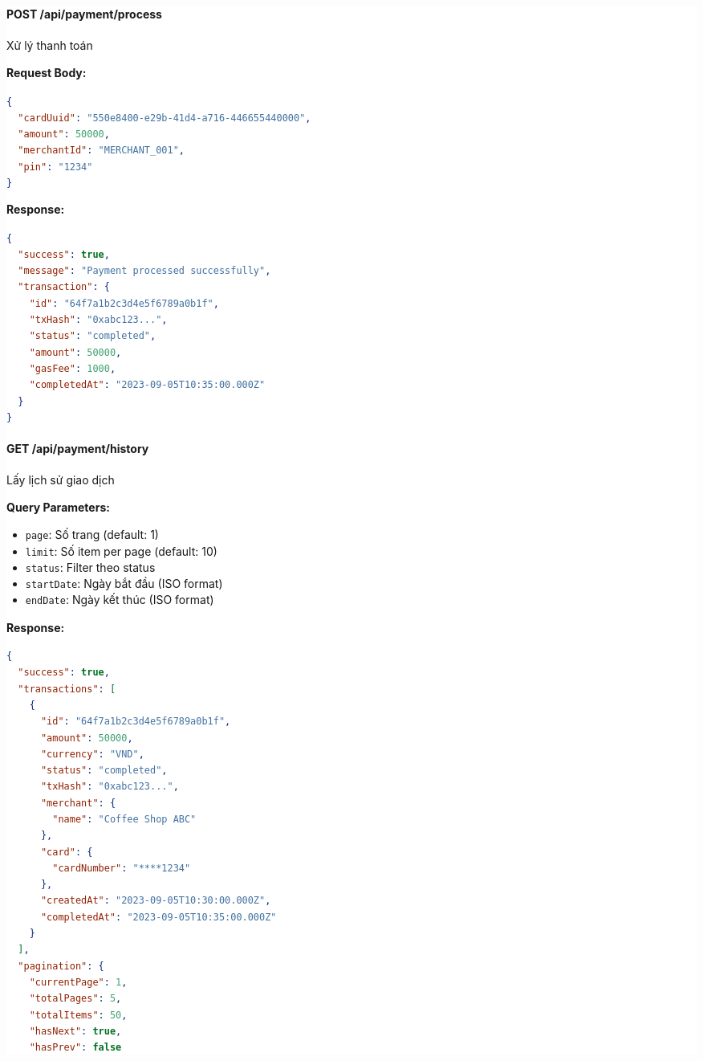 #### POST /api/payment/process
Xử lý thanh toán

**Request Body:**
```json
{
  "cardUuid": "550e8400-e29b-41d4-a716-446655440000",
  "amount": 50000,
  "merchantId": "MERCHANT_001",
  "pin": "1234"
}
```

**Response:**
```json
{
  "success": true,
  "message": "Payment processed successfully",
  "transaction": {
    "id": "64f7a1b2c3d4e5f6789a0b1f",
    "txHash": "0xabc123...",
    "status": "completed",
    "amount": 50000,
    "gasFee": 1000,
    "completedAt": "2023-09-05T10:35:00.000Z"
  }
}
```

#### GET /api/payment/history
Lấy lịch sử giao dịch

**Query Parameters:**
- `page`: Số trang (default: 1)
- `limit`: Số item per page (default: 10)
- `status`: Filter theo status
- `startDate`: Ngày bắt đầu (ISO format)
- `endDate`: Ngày kết thúc (ISO format)

**Response:**
```json
{
  "success": true,
  "transactions": [
    {
      "id": "64f7a1b2c3d4e5f6789a0b1f",
      "amount": 50000,
      "currency": "VND",
      "status": "completed",
      "txHash": "0xabc123...",
      "merchant": {
        "name": "Coffee Shop ABC"
      },
      "card": {
        "cardNumber": "****1234"
      },
      "createdAt": "2023-09-05T10:30:00.000Z",
      "completedAt": "2023-09-05T10:35:00.000Z"
    }
  ],
  "pagination": {
    "currentPage": 1,
    "totalPages": 5,
    "totalItems": 50,
    "hasNext": true,
    "hasPrev": false
```